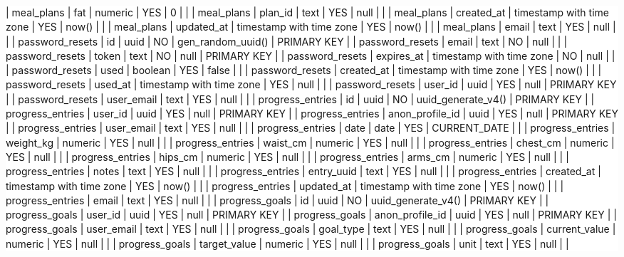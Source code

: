 | meal_plans              | fat                     | numeric                  | YES         | 0                   |             |
| meal_plans              | plan_id                 | text                     | YES         | null                |             |
| meal_plans              | created_at              | timestamp with time zone | YES         | now()               |             |
| meal_plans              | updated_at              | timestamp with time zone | YES         | now()               |             |
| meal_plans              | email                   | text                     | YES         | null                |             |
| password_resets         | id                      | uuid                     | NO          | gen_random_uuid()   | PRIMARY KEY |
| password_resets         | email                   | text                     | NO          | null                |             |
| password_resets         | token                   | text                     | NO          | null                | PRIMARY KEY |
| password_resets         | expires_at              | timestamp with time zone | NO          | null                |             |
| password_resets         | used                    | boolean                  | YES         | false               |             |
| password_resets         | created_at              | timestamp with time zone | YES         | now()               |             |
| password_resets         | used_at                 | timestamp with time zone | YES         | null                |             |
| password_resets         | user_id                 | uuid                     | YES         | null                | PRIMARY KEY |
| password_resets         | user_email              | text                     | YES         | null                |             |
| progress_entries        | id                      | uuid                     | NO          | uuid_generate_v4()  | PRIMARY KEY |
| progress_entries        | user_id                 | uuid                     | YES         | null                | PRIMARY KEY |
| progress_entries        | anon_profile_id         | uuid                     | YES         | null                | PRIMARY KEY |
| progress_entries        | user_email              | text                     | YES         | null                |             |
| progress_entries        | date                    | date                     | YES         | CURRENT_DATE        |             |
| progress_entries        | weight_kg               | numeric                  | YES         | null                |             |
| progress_entries        | waist_cm                | numeric                  | YES         | null                |             |
| progress_entries        | chest_cm                | numeric                  | YES         | null                |             |
| progress_entries        | hips_cm                 | numeric                  | YES         | null                |             |
| progress_entries        | arms_cm                 | numeric                  | YES         | null                |             |
| progress_entries        | notes                   | text                     | YES         | null                |             |
| progress_entries        | entry_uuid              | text                     | YES         | null                |             |
| progress_entries        | created_at              | timestamp with time zone | YES         | now()               |             |
| progress_entries        | updated_at              | timestamp with time zone | YES         | now()               |             |
| progress_entries        | email                   | text                     | YES         | null                |             |
| progress_goals          | id                      | uuid                     | NO          | uuid_generate_v4()  | PRIMARY KEY |
| progress_goals          | user_id                 | uuid                     | YES         | null                | PRIMARY KEY |
| progress_goals          | anon_profile_id         | uuid                     | YES         | null                | PRIMARY KEY |
| progress_goals          | user_email              | text                     | YES         | null                |             |
| progress_goals          | goal_type               | text                     | YES         | null                |             |
| progress_goals          | current_value           | numeric                  | YES         | null                |             |
| progress_goals          | target_value            | numeric                  | YES         | null                |             |
| progress_goals          | unit                    | text                     | YES         | null                |             |